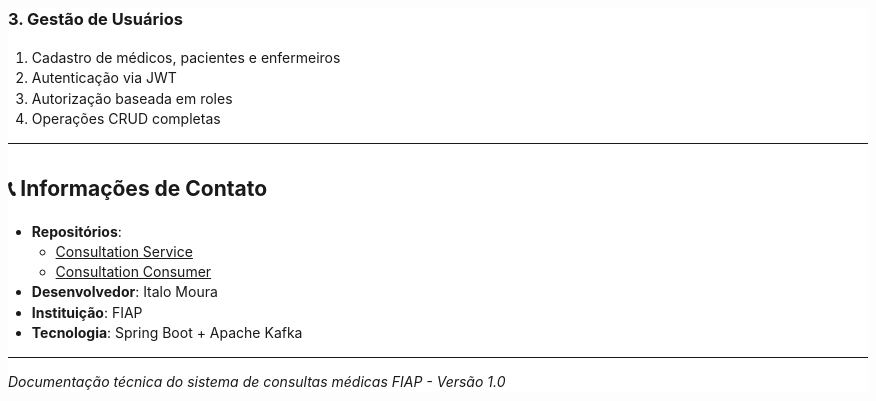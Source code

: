 ### 3. Gestão de Usuários
1. Cadastro de médicos, pacientes e enfermeiros
2. Autenticação via JWT
3. Autorização baseada em roles
4. Operações CRUD completas

---

## 📞 Informações de Contato

- **Repositórios**:
  - [Consultation Service](https://github.com/itmoura/fiap-consultation-service)
  - [Consultation Consumer](https://github.com/itmoura/fiap-consultation-consumer)
- **Desenvolvedor**: Italo Moura
- **Instituição**: FIAP
- **Tecnologia**: Spring Boot + Apache Kafka

---

*Documentação técnica do sistema de consultas médicas FIAP - Versão 1.0*
